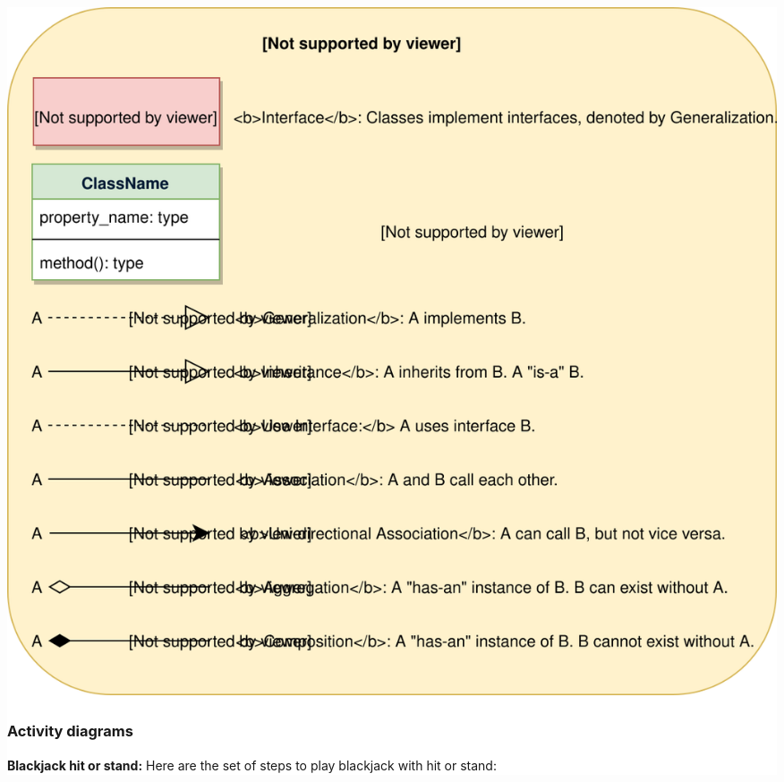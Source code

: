 ![widget](./images/image_18.svg)

### Activity diagrams

**Blackjack hit or stand:** Here are the set of steps to play blackjack with hit or stand:
